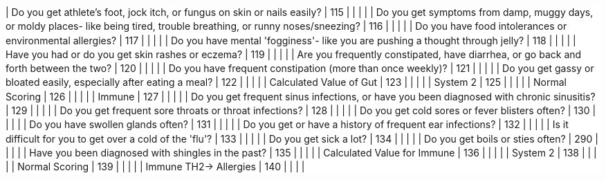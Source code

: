 | Do you get athlete’s foot, jock itch, or fungus on skin or nails easily?                                                                         |         115 |                |                     |                                     |
| Do you get symptoms from damp, muggy days, or moldy places- like being tired, trouble breathing, or runny noses/sneezing?                        |         116 |                |                     |                                     |
| Do you have food intolerances or environmental allergies?                                                                                        |         117 |                |                     |                                     |
| Do you have mental 'fogginess'- like you are pushing a thought through jelly?                                                                    |         118 |                |                     |                                     |
| Have you had or do you get skin rashes or eczema?                                                                                                |         119 |                |                     |                                     |
| Are you frequently constipated, have diarrhea, or go back and forth between the two?                                                             |         120 |                |                     |                                     |
| Do you have frequent constipation (more than once weekly)?                                                                                       |         121 |                |                     |                                     |
| Do you get gassy or bloated easily, especially after eating a meal?                                                                              |         122 |                |                     |                                     |
| Calculated Value of Gut                                                                                                                          |         123 |                |                     |                                     |
| System 2                                                                                                                                         |         125 |                |                     |                                     |
| Normal Scoring                                                                                                                                   |         126 |                |                     |                                     |
| Immune                                                                                                                                           |         127 |                |                     |                                     |
| Do you get frequent sinus infections, or have you been diagnosed with chronic sinusitis?                                                         |         129 |                |                     |                                     |
| Do you get frequent sore throats or throat infections?                                                                                           |         128 |                |                     |                                     |
| Do you get cold sores or fever blisters often?                                                                                                   |         130 |                |                     |                                     |
| Do you have swollen glands often?                                                                                                                |         131 |                |                     |                                     |
| Do you get or have a history of frequent ear infections?                                                                                         |         132 |                |                     |                                     |
| Is it difficult for you to get over a cold of the 'flu'?                                                                                         |         133 |                |                     |                                     |
| Do you get sick a lot?                                                                                                                           |         134 |                |                     |                                     |
| Do you get boils or sties often?                                                                                                                 |         290 |                |                     |                                     |
| Have you been diagnosed with shingles in the past?                                                                                               |         135 |                |                     |                                     |
| Calculated Value for Immune                                                                                                                      |         136 |                |                     |                                     |
| System 2                                                                                                                                         |         138 |                |                     |                                     |
| Normal Scoring                                                                                                                                   |         139 |                |                     |                                     |
| Immune TH2-> Allergies                                                                                                                           |         140 |                |                     |                                     |